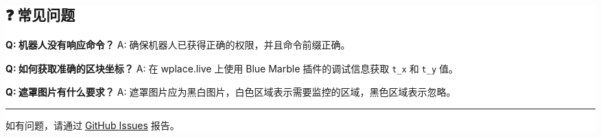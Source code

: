 ## ❓ 常见问题

**Q: 机器人没有响应命令？**
A: 确保机器人已获得正确的权限，并且命令前缀正确。

**Q: 如何获取准确的区块坐标？**
A: 在 wplace.live 上使用 Blue Marble 插件的调试信息获取 `t_x` 和 `t_y` 值。

**Q: 遮罩图片有什么要求？**
A: 遮罩图片应为黑白图片，白色区域表示需要监控的区域，黑色区域表示忽略。

---

如有问题，请通过 [GitHub Issues](https://github.com/kompl3xpr/wmonitor/issues) 报告。